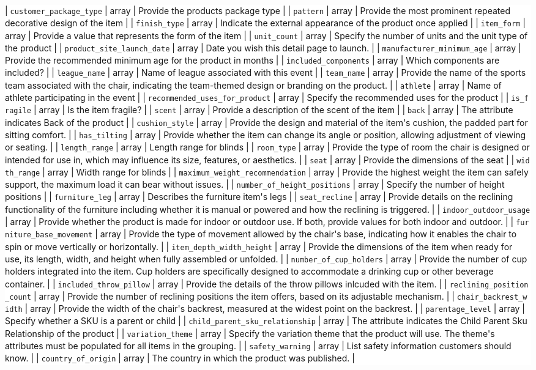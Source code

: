 | `customer_package_type` | array | Provide the products package type |
| `pattern` | array | Provide the most prominent repeated decorative design of the item |
| `finish_type` | array | Indicate the external appearance of the product once applied |
| `item_form` | array | Provide a value that represents the form of the item |
| `unit_count` | array | Specify the number of units and the unit type of the product |
| `product_site_launch_date` | array | Date you wish this detail page to launch. |
| `manufacturer_minimum_age` | array | Provide the recommended minimum age for the product in months |
| `included_components` | array | Which components are included? |
| `league_name` | array | Name of league associated with this event |
| `team_name` | array | Provide the name of the sports team associated with the chair, indicating the team-themed design or branding on the product. |
| `athlete` | array | Name of athlete participating in the event |
| `recommended_uses_for_product` | array | Specify the recommended uses for the product |
| `is_fragile` | array | Is the item fragile? |
| `scent` | array | Provide a description of the scent of the item |
| `back` | array | The attribute indicates Back of the product |
| `cushion_style` | array | Provide the design and material of the item's cushion, the padded part for sitting comfort. |
| `has_tilting` | array | Provide whether the item can change its angle or position, allowing adjustment of viewing or seating. |
| `length_range` | array | Length range for blinds |
| `room_type` | array | Provide the type of room the chair is designed or intended for use in, which may influence its size, features, or aesthetics. |
| `seat` | array | Provide the dimensions of the seat |
| `width_range` | array | Width range for blinds |
| `maximum_weight_recommendation` | array | Provide the highest weight the item can safely support, the maximum load it can bear without issues. |
| `number_of_height_positions` | array | Specify the number of height positions |
| `furniture_leg` | array | Describes the furniture item's legs |
| `seat_recline` | array | Provide details on the reclining functionality of the furniture including whether it is manual or powered and how the reclining is triggered. |
| `indoor_outdoor_usage` | array | Provide whether the product is made for indoor or outdoor use. If both, provide values for both indoor and outdoor. |
| `furniture_base_movement` | array | Provide the type of movement allowed by the chair's base, indicating how it enables the chair to spin or move vertically or horizontally. |
| `item_depth_width_height` | array | Provide the dimensions of the item when ready for use, its length, width, and height when fully assembled or unfolded. |
| `number_of_cup_holders` | array | Provide the number of cup holders integrated into the item. Cup holders are specifically designed to accommodate a drinking cup or other beverage container. |
| `included_throw_pillow` | array | Provide the details of the throw pillows inlcuded with the item. |
| `reclining_position_count` | array | Provide the number of reclining positions the item offers, based on its adjustable mechanism. |
| `chair_backrest_width` | array | Provide the width of the chair's backrest, measured at the widest point on the backrest. |
| `parentage_level` | array | Specify whether a SKU is a parent or child |
| `child_parent_sku_relationship` | array | The attribute indicates the Child Parent Sku Relationship of the product |
| `variation_theme` | array | Specify the variation theme that the product will use. The theme's attributes must be populated for all items in the grouping. |
| `safety_warning` | array | List safety information customers should know. |
| `country_of_origin` | array | The country in which the product was published. |